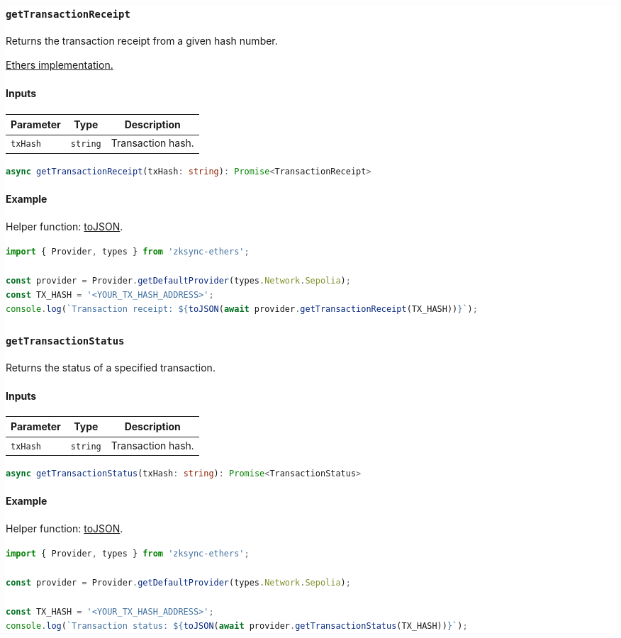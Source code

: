### `getTransactionReceipt`

Returns the transaction receipt from a given hash number.

[Ethers implementation.](https://docs.ethers.org/v5/api/providers/provider/#Provider-getTransactionReceipt)

#### Inputs

| Parameter | Type     | Description       |
| --------- | -------- | ----------------- |
| `txHash`  | `string` | Transaction hash. |

```ts
async getTransactionReceipt(txHash: string): Promise<TransactionReceipt>
```

#### Example

Helper function: [toJSON](#tojson).

```ts
import { Provider, types } from 'zksync-ethers';

const provider = Provider.getDefaultProvider(types.Network.Sepolia);
const TX_HASH = '<YOUR_TX_HASH_ADDRESS>';
console.log(`Transaction receipt: ${toJSON(await provider.getTransactionReceipt(TX_HASH))}`);
```

### `getTransactionStatus`

Returns the status of a specified transaction.

#### Inputs

| Parameter | Type     | Description       |
| --------- | -------- | ----------------- |
| `txHash`  | `string` | Transaction hash. |

```ts
async getTransactionStatus(txHash: string): Promise<TransactionStatus>
```

#### Example

Helper function: [toJSON](#tojson).

```ts
import { Provider, types } from 'zksync-ethers';

const provider = Provider.getDefaultProvider(types.Network.Sepolia);

const TX_HASH = '<YOUR_TX_HASH_ADDRESS>';
console.log(`Transaction status: ${toJSON(await provider.getTransactionStatus(TX_HASH))}`);
```
